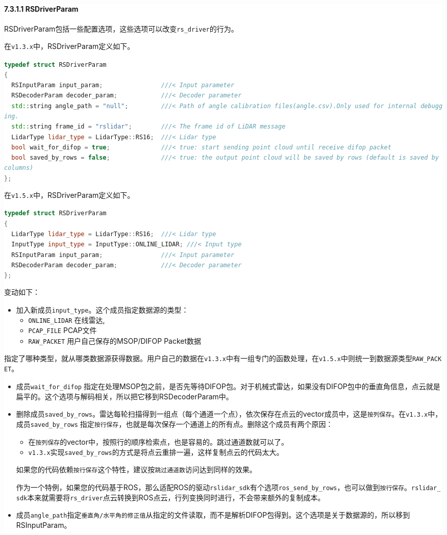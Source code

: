 #### 7.3.1.1 RSDriverParam

RSDriverParam包括一些配置选项，这些选项可以改变`rs_driver`的行为。

在`v1.3.x`中，RSDriverParam定义如下。

```c++
typedef struct RSDriverParam
{
  RSInputParam input_param;                ///< Input parameter
  RSDecoderParam decoder_param;            ///< Decoder parameter
  std::string angle_path = "null";         ///< Path of angle calibration files(angle.csv).Only used for internal debugging.
  std::string frame_id = "rslidar";        ///< The frame id of LiDAR message
  LidarType lidar_type = LidarType::RS16;  ///< Lidar type
  bool wait_for_difop = true;              ///< true: start sending point cloud until receive difop packet
  bool saved_by_rows = false;              ///< true: the output point cloud will be saved by rows (default is saved by columns)
};
```

在`v1.5.x`中，RSDriverParam定义如下。

```c++
typedef struct RSDriverParam
{
  LidarType lidar_type = LidarType::RS16;  ///< Lidar type
  InputType input_type = InputType::ONLINE_LIDAR; ///< Input type
  RSInputParam input_param;                ///< Input parameter
  RSDecoderParam decoder_param;            ///< Decoder parameter
};
```

变动如下：
+ 加入新成员`input_type`。这个成员指定数据源的类型：
  + `ONLINE_LIDAR` 在线雷达, 
  + `PCAP_FILE` PCAP文件
  + `RAW_PACKET` 用户自己保存的MSOP/DIFOP Packet数据

指定了哪种类型，就从哪类数据源获得数据。用户自己的数据在`v1.3.x`中有一组专门的函数处理，在`v1.5.x`中则统一到数据源类型`RAW_PACKET`。

+ 成员`wait_for_difop` 指定在处理MSOP包之前，是否先等待DIFOP包。对于机械式雷达，如果没有DIFOP包中的垂直角信息，点云就是扁平的。这个选项与解码相关，所以把它移到RSDecoderParam中。

+ 删除成员`saved_by_rows`。雷达每轮扫描得到一组点（每个通道一个点），依次保存在点云的vector成员中，这是`按列保存`。在`v1.3.x`中，成员`saved_by_rows` 指定`按行保存`，也就是每次保存一个通道上的所有点。删除这个成员有两个原因：
  + 在`按列保存`的vector中，按照行的顺序检索点，也是容易的。跳过通道数就可以了。
  + `v1.3.x`实现`saved_by_rows`的方式是将点云重排一遍，这样复制点云的代码太大。
  
  如果您的代码依赖`按行保存`这个特性，建议按`跳过通道数`访问达到同样的效果。
  
  作为一个特例，如果您的代码基于ROS，那么适配ROS的驱动`rslidar_sdk`有个选项`ros_send_by_rows`，也可以做到`按行保存`。`rslidar_sdk`本来就需要将`rs_driver`点云转换到ROS点云，行列变换同时进行，不会带来额外的复制成本。
  
+ 成员`angle_path`指定`垂直角/水平角的修正值`从指定的文件读取，而不是解析DIFOP包得到。这个选项是关于数据源的，所以移到RSInputParam。
